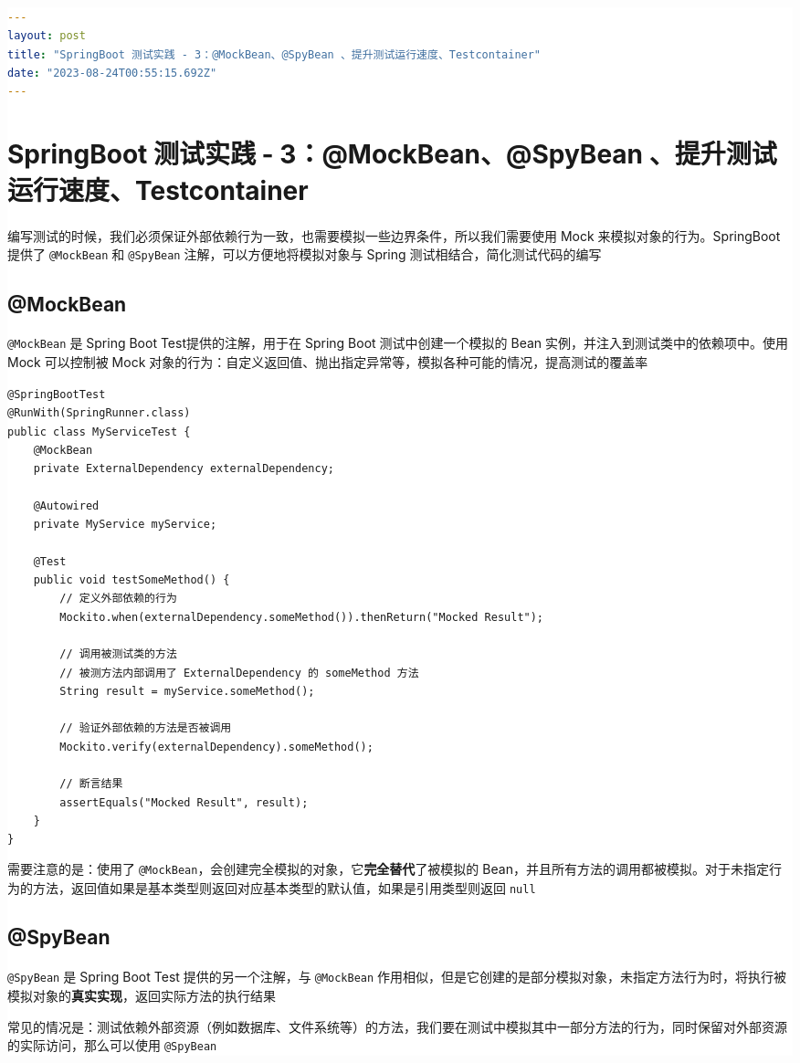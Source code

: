 ```yaml
---
layout: post
title: "SpringBoot 测试实践 - 3：@MockBean、@SpyBean 、提升测试运行速度、Testcontainer"
date: "2023-08-24T00:55:15.692Z"
---
```

SpringBoot 测试实践 - 3：@MockBean、@SpyBean 、提升测试运行速度、Testcontainer
==============================================================

编写测试的时候，我们必须保证外部依赖行为一致，也需要模拟一些边界条件，所以我们需要使用 Mock 来模拟对象的行为。SpringBoot 提供了 `@MockBean` 和 `@SpyBean` 注解，可以方便地将模拟对象与 Spring 测试相结合，简化测试代码的编写

@MockBean
---------

`@MockBean` 是 Spring Boot Test提供的注解，用于在 Spring Boot 测试中创建一个模拟的 Bean 实例，并注入到测试类中的依赖项中。使用 Mock 可以控制被 Mock 对象的行为：自定义返回值、抛出指定异常等，模拟各种可能的情况，提高测试的覆盖率

    @SpringBootTest
    @RunWith(SpringRunner.class)
    public class MyServiceTest {
        @MockBean
        private ExternalDependency externalDependency;
    
        @Autowired
        private MyService myService;
    
        @Test
        public void testSomeMethod() {
            // 定义外部依赖的行为
            Mockito.when(externalDependency.someMethod()).thenReturn("Mocked Result");
    
            // 调用被测试类的方法
            // 被测方法内部调用了 ExternalDependency 的 someMethod 方法
            String result = myService.someMethod();
    
            // 验证外部依赖的方法是否被调用
            Mockito.verify(externalDependency).someMethod();
    
            // 断言结果
            assertEquals("Mocked Result", result);
        }
    }
    

需要注意的是：使用了 `@MockBean`，会创建完全模拟的对象，它**完全替代**了被模拟的 Bean，并且所有方法的调用都被模拟。对于未指定行为的方法，返回值如果是基本类型则返回对应基本类型的默认值，如果是引用类型则返回 `null`

@SpyBean
--------

`@SpyBean` 是 Spring Boot Test 提供的另一个注解，与 `@MockBean` 作用相似，但是它创建的是部分模拟对象，未指定方法行为时，将执行被模拟对象的**真实实现**，返回实际方法的执行结果

常见的情况是：测试依赖外部资源（例如数据库、文件系统等）的方法，我们要在测试中模拟其中一部分方法的行为，同时保留对外部资源的实际访问，那么可以使用 `@SpyBean`
